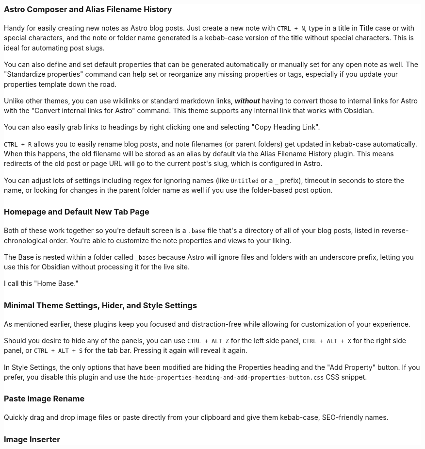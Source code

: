 
### Astro Composer and Alias Filename History

Handy for easily creating new notes as Astro blog posts. Just create a new note with `CTRL + N`, type in a title in Title case or with special characters, and the note or folder name generated is a kebab-case version of the title without special characters. This is ideal for automating post slugs. 

You can also define and set default properties that can be generated automatically or manually set for any open note as well. The "Standardize properties" command can help set or reorganize any missing properties or tags, especially if you update your properties template down the road.

Unlike other themes, you can use wikilinks or standard markdown links, ***without*** having to convert those to internal links for Astro with the "Convert internal links for Astro" command. This theme supports any internal link that works with Obsidian.

You can also easily grab links to headings by right clicking one and selecting "Copy Heading Link". 

`CTRL + R` allows you to easily rename blog posts, and note filenames (or parent folders) get updated in kebab-case automatically. When this happens, the old filename will be stored as an alias by default via the Alias Filename History plugin. This means redirects of the old post or page URL will go to the current post's slug, which is configured in Astro. 

You can adjust lots of settings including regex for ignoring names (like `Untitled` or a `_` prefix), timeout in seconds to store the name, or looking for changes in the parent folder name as well if you use the folder-based post option.

### Homepage and Default New Tab Page

Both of these work together so you're default screen is a `.base` file that's a directory of all of your blog posts, listed in reverse-chronological order. You're able to customize the note properties and views to your liking. 

The Base is nested within a folder called `_bases` because Astro will ignore files and folders with an underscore prefix, letting you use this for Obsidian without processing it for the live site.

I call this "Home Base."

### Minimal Theme Settings, Hider, and Style Settings

As mentioned earlier, these plugins keep you focused and distraction-free while allowing for customization of your experience. 

Should you desire to hide any of the panels, you can use `CTRL + ALT Z` for the left side panel, `CTRL + ALT + X` for the right side panel, or `CTRL + ALT + S` for the tab bar. Pressing it again will reveal it again. 

In Style Settings, the only options that have been modified are hiding the Properties heading and the "Add Property" button. If you prefer, you disable this plugin and use the `hide-properties-heading-and-add-properties-button.css` CSS snippet.

### Paste Image Rename 

Quickly drag and drop image files or paste directly from your clipboard and give them kebab-case, SEO-friendly names. 

### Image Inserter
